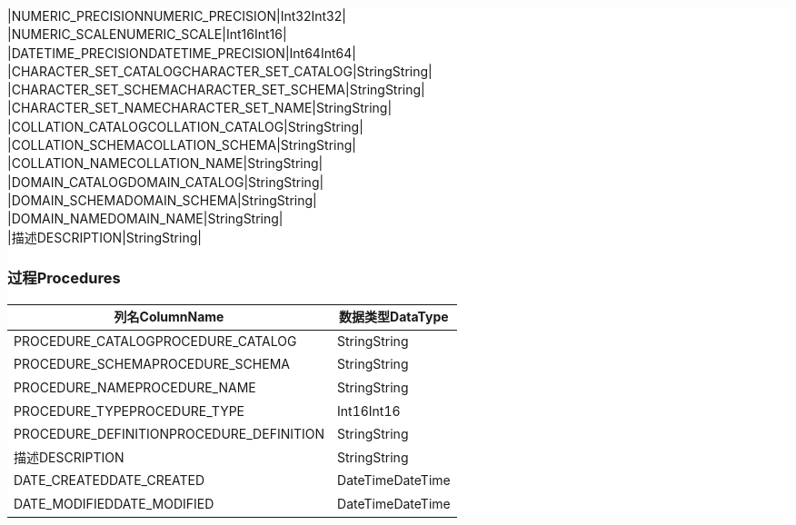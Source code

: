 |<span data-ttu-id="c3a8a-598">NUMERIC_PRECISION</span><span class="sxs-lookup"><span data-stu-id="c3a8a-598">NUMERIC_PRECISION</span></span>|<span data-ttu-id="c3a8a-599">Int32</span><span class="sxs-lookup"><span data-stu-id="c3a8a-599">Int32</span></span>|  
|<span data-ttu-id="c3a8a-600">NUMERIC_SCALE</span><span class="sxs-lookup"><span data-stu-id="c3a8a-600">NUMERIC_SCALE</span></span>|<span data-ttu-id="c3a8a-601">Int16</span><span class="sxs-lookup"><span data-stu-id="c3a8a-601">Int16</span></span>|  
|<span data-ttu-id="c3a8a-602">DATETIME_PRECISION</span><span class="sxs-lookup"><span data-stu-id="c3a8a-602">DATETIME_PRECISION</span></span>|<span data-ttu-id="c3a8a-603">Int64</span><span class="sxs-lookup"><span data-stu-id="c3a8a-603">Int64</span></span>|  
|<span data-ttu-id="c3a8a-604">CHARACTER_SET_CATALOG</span><span class="sxs-lookup"><span data-stu-id="c3a8a-604">CHARACTER_SET_CATALOG</span></span>|<span data-ttu-id="c3a8a-605">String</span><span class="sxs-lookup"><span data-stu-id="c3a8a-605">String</span></span>|  
|<span data-ttu-id="c3a8a-606">CHARACTER_SET_SCHEMA</span><span class="sxs-lookup"><span data-stu-id="c3a8a-606">CHARACTER_SET_SCHEMA</span></span>|<span data-ttu-id="c3a8a-607">String</span><span class="sxs-lookup"><span data-stu-id="c3a8a-607">String</span></span>|  
|<span data-ttu-id="c3a8a-608">CHARACTER_SET_NAME</span><span class="sxs-lookup"><span data-stu-id="c3a8a-608">CHARACTER_SET_NAME</span></span>|<span data-ttu-id="c3a8a-609">String</span><span class="sxs-lookup"><span data-stu-id="c3a8a-609">String</span></span>|  
|<span data-ttu-id="c3a8a-610">COLLATION_CATALOG</span><span class="sxs-lookup"><span data-stu-id="c3a8a-610">COLLATION_CATALOG</span></span>|<span data-ttu-id="c3a8a-611">String</span><span class="sxs-lookup"><span data-stu-id="c3a8a-611">String</span></span>|  
|<span data-ttu-id="c3a8a-612">COLLATION_SCHEMA</span><span class="sxs-lookup"><span data-stu-id="c3a8a-612">COLLATION_SCHEMA</span></span>|<span data-ttu-id="c3a8a-613">String</span><span class="sxs-lookup"><span data-stu-id="c3a8a-613">String</span></span>|  
|<span data-ttu-id="c3a8a-614">COLLATION_NAME</span><span class="sxs-lookup"><span data-stu-id="c3a8a-614">COLLATION_NAME</span></span>|<span data-ttu-id="c3a8a-615">String</span><span class="sxs-lookup"><span data-stu-id="c3a8a-615">String</span></span>|  
|<span data-ttu-id="c3a8a-616">DOMAIN_CATALOG</span><span class="sxs-lookup"><span data-stu-id="c3a8a-616">DOMAIN_CATALOG</span></span>|<span data-ttu-id="c3a8a-617">String</span><span class="sxs-lookup"><span data-stu-id="c3a8a-617">String</span></span>|  
|<span data-ttu-id="c3a8a-618">DOMAIN_SCHEMA</span><span class="sxs-lookup"><span data-stu-id="c3a8a-618">DOMAIN_SCHEMA</span></span>|<span data-ttu-id="c3a8a-619">String</span><span class="sxs-lookup"><span data-stu-id="c3a8a-619">String</span></span>|  
|<span data-ttu-id="c3a8a-620">DOMAIN_NAME</span><span class="sxs-lookup"><span data-stu-id="c3a8a-620">DOMAIN_NAME</span></span>|<span data-ttu-id="c3a8a-621">String</span><span class="sxs-lookup"><span data-stu-id="c3a8a-621">String</span></span>|  
|<span data-ttu-id="c3a8a-622">描述</span><span class="sxs-lookup"><span data-stu-id="c3a8a-622">DESCRIPTION</span></span>|<span data-ttu-id="c3a8a-623">String</span><span class="sxs-lookup"><span data-stu-id="c3a8a-623">String</span></span>|  
  
### <a name="procedures"></a><span data-ttu-id="c3a8a-624">过程</span><span class="sxs-lookup"><span data-stu-id="c3a8a-624">Procedures</span></span>  
  
|<span data-ttu-id="c3a8a-625">列名</span><span class="sxs-lookup"><span data-stu-id="c3a8a-625">ColumnName</span></span>|<span data-ttu-id="c3a8a-626">数据类型</span><span class="sxs-lookup"><span data-stu-id="c3a8a-626">DataType</span></span>|  
|----------------|--------------|  
|<span data-ttu-id="c3a8a-627">PROCEDURE_CATALOG</span><span class="sxs-lookup"><span data-stu-id="c3a8a-627">PROCEDURE_CATALOG</span></span>|<span data-ttu-id="c3a8a-628">String</span><span class="sxs-lookup"><span data-stu-id="c3a8a-628">String</span></span>|  
|<span data-ttu-id="c3a8a-629">PROCEDURE_SCHEMA</span><span class="sxs-lookup"><span data-stu-id="c3a8a-629">PROCEDURE_SCHEMA</span></span>|<span data-ttu-id="c3a8a-630">String</span><span class="sxs-lookup"><span data-stu-id="c3a8a-630">String</span></span>|  
|<span data-ttu-id="c3a8a-631">PROCEDURE_NAME</span><span class="sxs-lookup"><span data-stu-id="c3a8a-631">PROCEDURE_NAME</span></span>|<span data-ttu-id="c3a8a-632">String</span><span class="sxs-lookup"><span data-stu-id="c3a8a-632">String</span></span>|  
|<span data-ttu-id="c3a8a-633">PROCEDURE_TYPE</span><span class="sxs-lookup"><span data-stu-id="c3a8a-633">PROCEDURE_TYPE</span></span>|<span data-ttu-id="c3a8a-634">Int16</span><span class="sxs-lookup"><span data-stu-id="c3a8a-634">Int16</span></span>|  
|<span data-ttu-id="c3a8a-635">PROCEDURE_DEFINITION</span><span class="sxs-lookup"><span data-stu-id="c3a8a-635">PROCEDURE_DEFINITION</span></span>|<span data-ttu-id="c3a8a-636">String</span><span class="sxs-lookup"><span data-stu-id="c3a8a-636">String</span></span>|  
|<span data-ttu-id="c3a8a-637">描述</span><span class="sxs-lookup"><span data-stu-id="c3a8a-637">DESCRIPTION</span></span>|<span data-ttu-id="c3a8a-638">String</span><span class="sxs-lookup"><span data-stu-id="c3a8a-638">String</span></span>|  
|<span data-ttu-id="c3a8a-639">DATE_CREATED</span><span class="sxs-lookup"><span data-stu-id="c3a8a-639">DATE_CREATED</span></span>|<span data-ttu-id="c3a8a-640">DateTime</span><span class="sxs-lookup"><span data-stu-id="c3a8a-640">DateTime</span></span>|  
|<span data-ttu-id="c3a8a-641">DATE_MODIFIED</span><span class="sxs-lookup"><span data-stu-id="c3a8a-641">DATE_MODIFIED</span></span>|<span data-ttu-id="c3a8a-642">DateTime</span><span class="sxs-lookup"><span data-stu-id="c3a8a-642">DateTime</span></span>|  
  